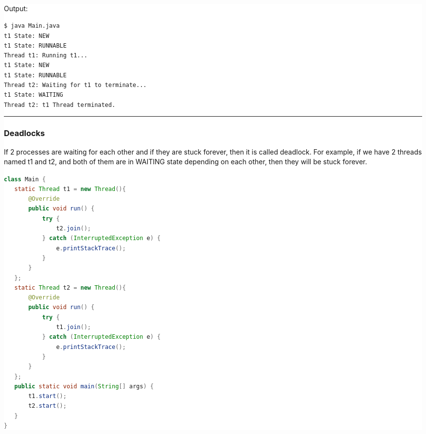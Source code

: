 ``` java
```

Output:

``` shell
$ java Main.java
t1 State: NEW
t1 State: RUNNABLE
Thread t1: Running t1...
t1 State: NEW
t1 State: RUNNABLE
Thread t2: Waiting for t1 to terminate...
t1 State: WAITING
Thread t2: t1 Thread terminated.
```

---

### Deadlocks

If 2 processes are waiting for each other and if they are stuck forever, then it is called deadlock. For example, if we have 2 threads named t1 and t2, and both of them are in WAITING state depending on each other, then they will be stuck forever.

``` java
class Main {
   static Thread t1 = new Thread(){
       @Override
       public void run() {
           try {
               t2.join();
           } catch (InterruptedException e) {
               e.printStackTrace();
           }
       }
   };
   static Thread t2 = new Thread(){
       @Override
       public void run() {
           try {
               t1.join();
           } catch (InterruptedException e) {
               e.printStackTrace();
           }
       }
   };
   public static void main(String[] args) {
       t1.start();
       t2.start();
   }
}
```
